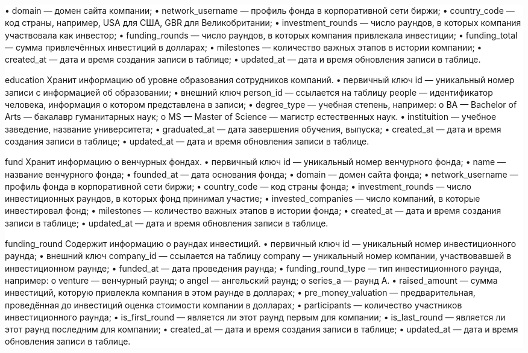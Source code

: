 •	domain — домен сайта компании;
•	network_username — профиль фонда в корпоративной сети биржи;
•	country_code — код страны, например, USA для США, GBR для Великобритании;
•	investment_rounds — число раундов, в которых компания участвовала как инвестор;
•	funding_rounds — число раундов, в которых компания привлекала инвестиции;
•	funding_total — сумма привлечённых инвестиций в долларах;
•	milestones — количество важных этапов в истории компании;
•	created_at — дата и время создания записи в таблице;
•	updated_at — дата и время обновления записи в таблице.

education
Хранит информацию об уровне образования сотрудников компаний.
•	первичный ключ id — уникальный номер записи с информацией об образовании;
•	внешний ключ person_id — ссылается на таблицу people — идентификатор человека, информация о котором представлена в записи;
•	degree_type — учебная степень, например: 
o	BA — Bachelor of Arts — бакалавр гуманитарных наук;
o	MS — Master of Science — магистр естественных наук.
•	instituition — учебное заведение, название университета;
•	graduated_at — дата завершения обучения, выпуска;
•	created_at — дата и время создания записи в таблице;
•	updated_at — дата и время обновления записи в таблице.

fund
Хранит информацию о венчурных фондах. 
•	первичный ключ id — уникальный номер венчурного фонда;
•	name — название венчурного фонда;
•	founded_at — дата основания фонда;
•	domain — домен сайта фонда;
•	network_username — профиль фонда в корпоративной сети биржи;
•	country_code — код страны фонда;
•	investment_rounds — число инвестиционных раундов, в которых фонд принимал участие;
•	invested_companies — число компаний, в которые инвестировал фонд;
•	milestones — количество важных этапов в истории фонда;
•	created_at — дата и время создания записи в таблице;
•	updated_at — дата и время обновления записи в таблице.

funding_round
Содержит информацию о раундах инвестиций. 
•	первичный ключ id — уникальный номер инвестиционного раунда;
•	внешний ключ company_id — ссылается на таблицу company — уникальный номер компании, участвовавшей в инвестиционном раунде;
•	funded_at — дата проведения раунда;
•	funding_round_type — тип инвестиционного раунда, например: 
o	venture — венчурный раунд;
o	angel — ангельский раунд;
o	series_a — раунд А.
•	raised_amount — сумма инвестиций, которую привлекла компания в этом раунде в долларах;
•	pre_money_valuation — предварительная, проведённая до инвестиций оценка стоимости компании в долларах;
•	participants — количество участников инвестиционного раунда;
•	is_first_round — является ли этот раунд первым для компании;
•	is_last_round — является ли этот раунд последним для компании;
•	created_at — дата и время создания записи в таблице;
•	updated_at — дата и время обновления записи в таблице.
